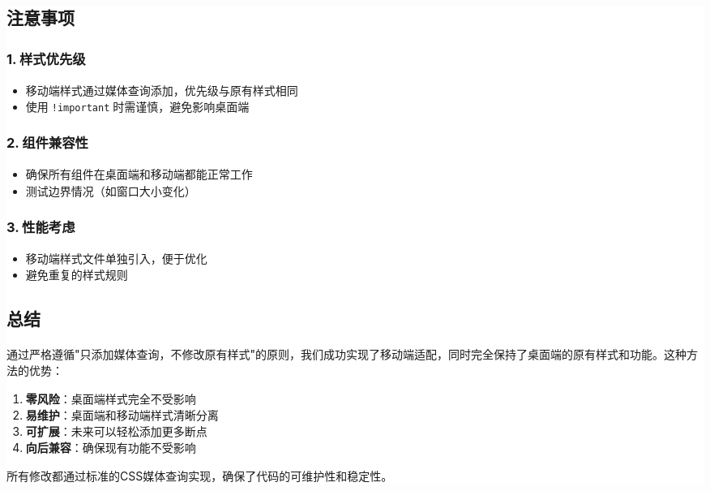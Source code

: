 ## 注意事项

### 1. 样式优先级
- 移动端样式通过媒体查询添加，优先级与原有样式相同
- 使用 `!important` 时需谨慎，避免影响桌面端

### 2. 组件兼容性
- 确保所有组件在桌面端和移动端都能正常工作
- 测试边界情况（如窗口大小变化）

### 3. 性能考虑
- 移动端样式文件单独引入，便于优化
- 避免重复的样式规则

## 总结

通过严格遵循"只添加媒体查询，不修改原有样式"的原则，我们成功实现了移动端适配，同时完全保持了桌面端的原有样式和功能。这种方法的优势：

1. **零风险**：桌面端样式完全不受影响
2. **易维护**：桌面端和移动端样式清晰分离
3. **可扩展**：未来可以轻松添加更多断点
4. **向后兼容**：确保现有功能不受影响

所有修改都通过标准的CSS媒体查询实现，确保了代码的可维护性和稳定性。 